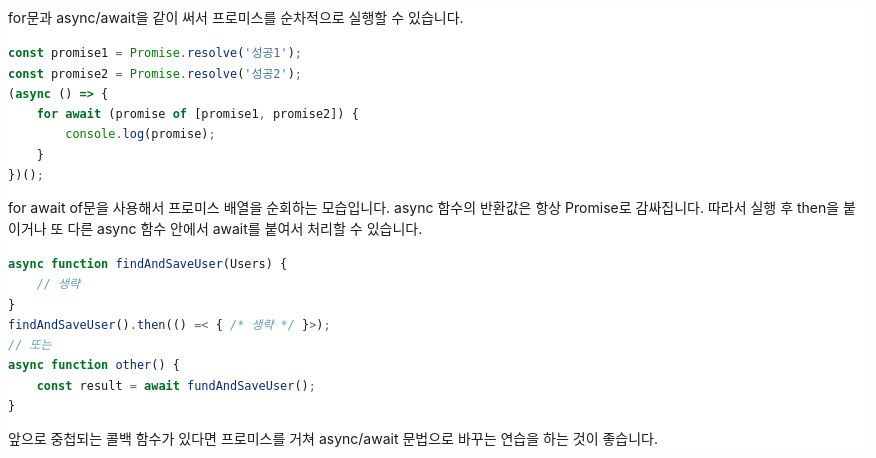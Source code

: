 for문과 async/await을 같이 써서 프로미스를 순차적으로 실행할 수 있습니다.

```js
const promise1 = Promise.resolve('성공1');
const promise2 = Promise.resolve('성공2');
(async () => {
    for await (promise of [promise1, promise2]) {
        console.log(promise);
    }
})();
```

for await of문을 사용해서 프로미스 배열을 순회하는 모습입니다. async 함수의 반환값은 항상 Promise로 감싸집니다. 따라서 실행 후 then을 붙이거나 또 다른 async 함수 안에서 await를 붙여서 처리할 수 있습니다.

```js
async function findAndSaveUser(Users) {
    // 생략
}
findAndSaveUser().then(() =< { /* 생략 */ }>);
// 또는
async function other() {
    const result = await fundAndSaveUser();
}
```

앞으로 중첩되는 콜백 함수가 있다면 프로미스를 거쳐 async/await 문법으로 바꾸는 연습을 하는 것이 좋습니다.
